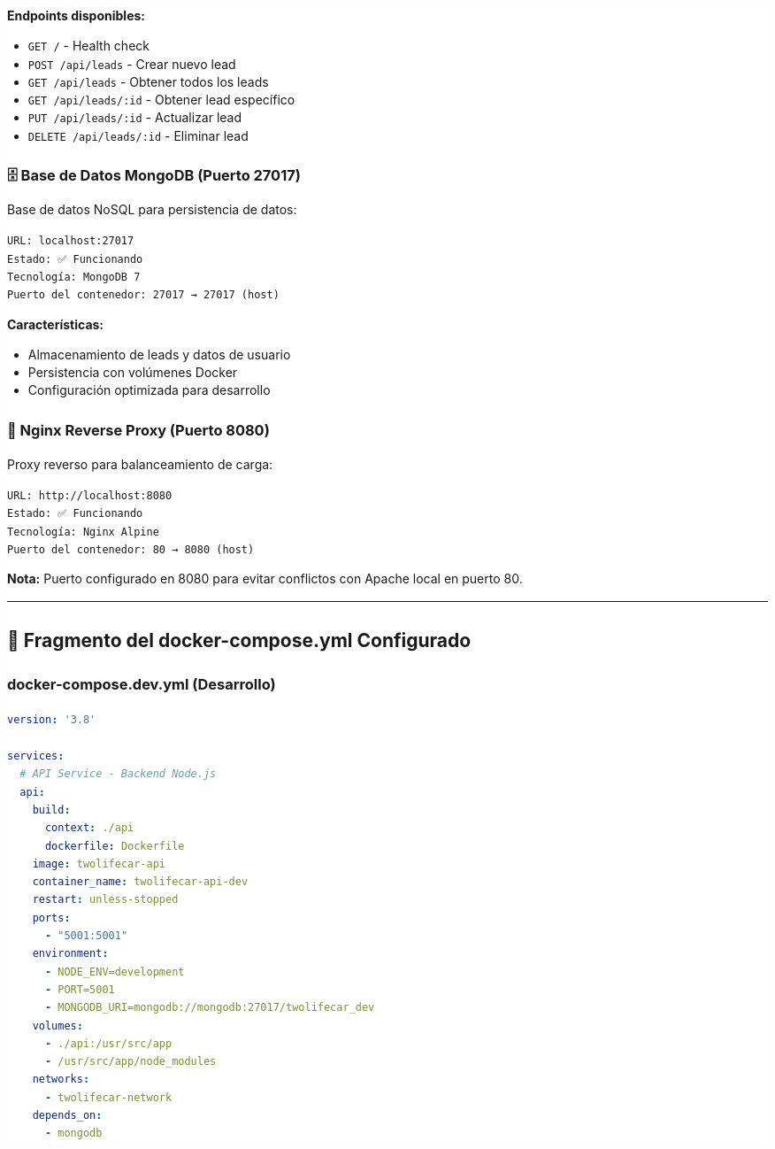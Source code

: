 **Endpoints disponibles:**
- `GET /` - Health check
- `POST /api/leads` - Crear nuevo lead
- `GET /api/leads` - Obtener todos los leads
- `GET /api/leads/:id` - Obtener lead específico
- `PUT /api/leads/:id` - Actualizar lead
- `DELETE /api/leads/:id` - Eliminar lead

### 🗄️ Base de Datos MongoDB (Puerto 27017)
Base de datos NoSQL para persistencia de datos:
```
URL: localhost:27017
Estado: ✅ Funcionando
Tecnología: MongoDB 7
Puerto del contenedor: 27017 → 27017 (host)
```

**Características:**
- Almacenamiento de leads y datos de usuario
- Persistencia con volúmenes Docker
- Configuración optimizada para desarrollo

### 🔄 Nginx Reverse Proxy (Puerto 8080)
Proxy reverso para balanceamiento de carga:
```
URL: http://localhost:8080
Estado: ✅ Funcionando
Tecnología: Nginx Alpine
Puerto del contenedor: 80 → 8080 (host)
```

**Nota:** Puerto configurado en 8080 para evitar conflictos con Apache local en puerto 80.

---

## 🐳 Fragmento del docker-compose.yml Configurado

### docker-compose.dev.yml (Desarrollo)
```yaml
version: '3.8'

services:
  # API Service - Backend Node.js
  api:
    build: 
      context: ./api
      dockerfile: Dockerfile
    image: twolifecar-api
    container_name: twolifecar-api-dev
    restart: unless-stopped
    ports:
      - "5001:5001"
    environment:
      - NODE_ENV=development
      - PORT=5001
      - MONGODB_URI=mongodb://mongodb:27017/twolifecar_dev
    volumes:
      - ./api:/usr/src/app
      - /usr/src/app/node_modules
    networks:
      - twolifecar-network
    depends_on:
      - mongodb

```
